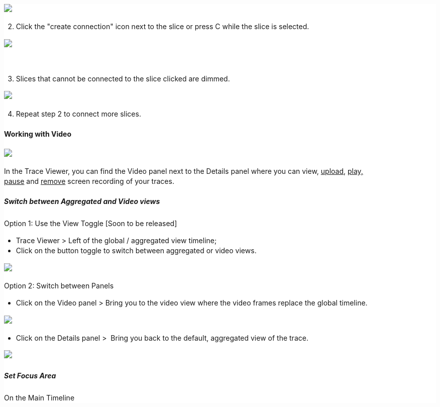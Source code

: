 [![](https://assets-global.website-files.com/64be9ec9522055d42cb435e3/64be9ec9522055d42cb438d8_execution_paths_modal.png)](https://assets-global.website-files.com/64be9ec9522055d42cb435e3/64be9ec9522055d42cb438d8_execution_paths_modal.png)

2. Click the "create connection" icon next to the slice or press C while the slice is selected.

![](https://assets-global.website-files.com/64be9ec9522055d42cb435e3/64be9ec9522055d42cb438c0_create_manual_connections_icon%20.png)

‍

3. Slices that cannot be connected to the slice clicked are dimmed.

[![](https://assets-global.website-files.com/64be9ec9522055d42cb435e3/64be9ec9522055d42cb438c1_create_manual_connections_1_modal.png)](https://assets-global.website-files.com/64be9ec9522055d42cb435e3/64be9ec9522055d42cb438c1_create_manual_connections_1_modal.png)

4. Repeat step 2 to connect more slices.

#### Working with Video

[![](https://assets-global.website-files.com/64be9ec9522055d42cb435e3/64be9ec9522055d42cb4393d_working_with_video_1_modal.png)](https://assets-global.website-files.com/64be9ec9522055d42cb435e3/64be9ec9522055d42cb4393d_working_with_video_1_modal.png)

In the Trace Viewer, you can find the Video panel next to the Details panel where you can view, [upload,](https://www.productscience.ai/documentation?doc=essentials-steps&sub=upload-screen-recordings) [play, pause](https://www.productscience.ai/documentation?doc=working-with-ps-tool&sub=play-pause-video) and [remove](https://www.productscience.ai/documentation?doc=essentials-steps&sub=delete-screen-recordings) screen recording of your traces.

##### Switch between Aggregated and Video views 

Option 1: Use the View Toggle [Soon to be released]

-   Trace Viewer > Left of the global / aggregated view timeline;
-   Click on the button toggle to switch between aggregated or video views.

![](https://assets-global.website-files.com/64be9ec9522055d42cb435e3/64be9ec9522055d42cb43946_working_with_video_timeline_toggle_11.png)

Option 2: Switch between Panels

-   Click on the Video panel > Bring you to the video view where the video frames replace the global timeline.

[![](https://assets-global.website-files.com/64be9ec9522055d42cb435e3/64be9ec9522055d42cb4393c_working_with_video_5_modal.png)](https://assets-global.website-files.com/64be9ec9522055d42cb435e3/64be9ec9522055d42cb4393c_working_with_video_5_modal.png)

-   Click on the Details panel >  Bring you back to the default, aggregated view of the trace.

[![](https://assets-global.website-files.com/64be9ec9522055d42cb435e3/64be9ec9522055d42cb4393e_working_with_video_4_modal.png)](https://assets-global.website-files.com/64be9ec9522055d42cb435e3/64be9ec9522055d42cb4393e_working_with_video_4_modal.png)

##### Set Focus Area

On the Main Timeline
